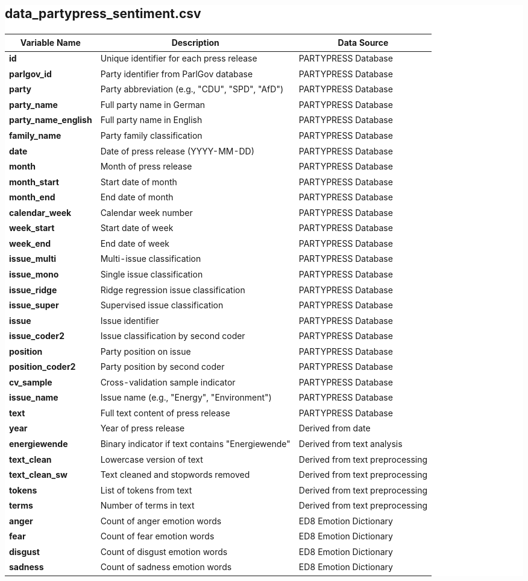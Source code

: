 ## data_partypress_sentiment.csv

| Variable Name | Description | Data Source |
|---------------|-------------|-------------|
| **id** | Unique identifier for each press release | PARTYPRESS Database |
| **parlgov_id** | Party identifier from ParlGov database | PARTYPRESS Database |
| **party** | Party abbreviation (e.g., "CDU", "SPD", "AfD") | PARTYPRESS Database |
| **party_name** | Full party name in German | PARTYPRESS Database |
| **party_name_english** | Full party name in English | PARTYPRESS Database |
| **family_name** | Party family classification | PARTYPRESS Database |
| **date** | Date of press release (YYYY-MM-DD) | PARTYPRESS Database |
| **month** | Month of press release | PARTYPRESS Database |
| **month_start** | Start date of month | PARTYPRESS Database |
| **month_end** | End date of month | PARTYPRESS Database |
| **calendar_week** | Calendar week number | PARTYPRESS Database |
| **week_start** | Start date of week | PARTYPRESS Database |
| **week_end** | End date of week | PARTYPRESS Database |
| **issue_multi** | Multi-issue classification | PARTYPRESS Database |
| **issue_mono** | Single issue classification | PARTYPRESS Database |
| **issue_ridge** | Ridge regression issue classification | PARTYPRESS Database |
| **issue_super** | Supervised issue classification | PARTYPRESS Database |
| **issue** | Issue identifier | PARTYPRESS Database |
| **issue_coder2** | Issue classification by second coder | PARTYPRESS Database |
| **position** | Party position on issue | PARTYPRESS Database |
| **position_coder2** | Party position by second coder | PARTYPRESS Database |
| **cv_sample** | Cross-validation sample indicator | PARTYPRESS Database |
| **issue_name** | Issue name (e.g., "Energy", "Environment") | PARTYPRESS Database |
| **text** | Full text content of press release | PARTYPRESS Database |
| **year** | Year of press release | Derived from date |
| **energiewende** | Binary indicator if text contains "Energiewende" | Derived from text analysis |
| **text_clean** | Lowercase version of text | Derived from text preprocessing |
| **text_clean_sw** | Text cleaned and stopwords removed | Derived from text preprocessing |
| **tokens** | List of tokens from text | Derived from text preprocessing |
| **terms** | Number of terms in text | Derived from text preprocessing |
| **anger** | Count of anger emotion words | ED8 Emotion Dictionary |
| **fear** | Count of fear emotion words | ED8 Emotion Dictionary |
| **disgust** | Count of disgust emotion words | ED8 Emotion Dictionary |
| **sadness** | Count of sadness emotion words | ED8 Emotion Dictionary |
